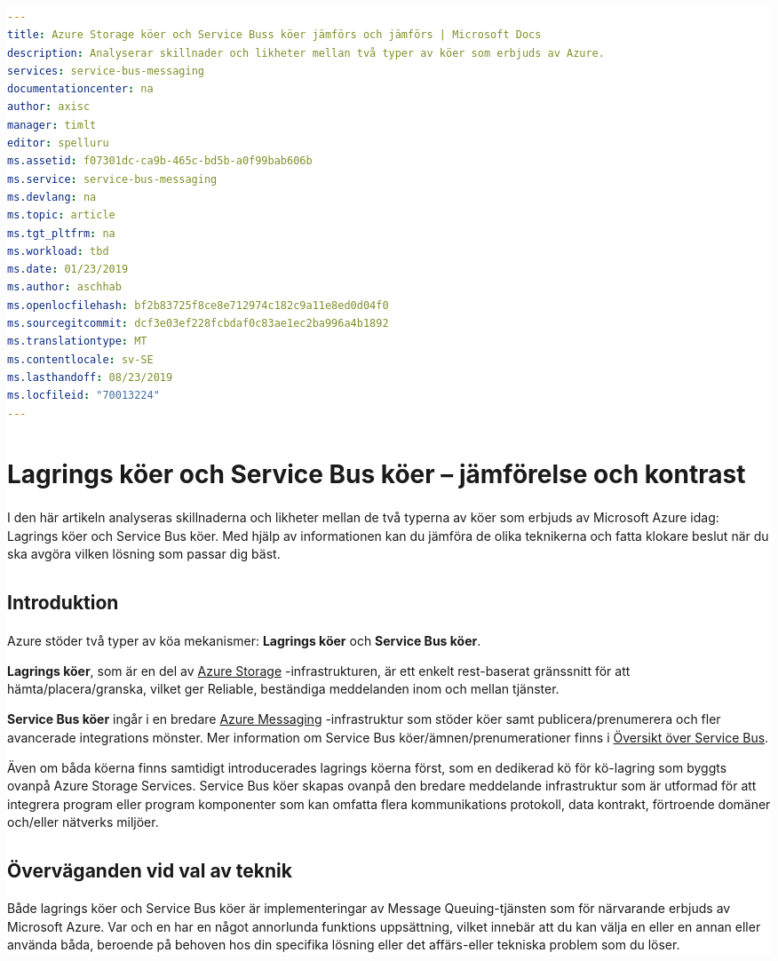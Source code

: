 ```yaml
---
title: Azure Storage köer och Service Buss köer jämförs och jämförs | Microsoft Docs
description: Analyserar skillnader och likheter mellan två typer av köer som erbjuds av Azure.
services: service-bus-messaging
documentationcenter: na
author: axisc
manager: timlt
editor: spelluru
ms.assetid: f07301dc-ca9b-465c-bd5b-a0f99bab606b
ms.service: service-bus-messaging
ms.devlang: na
ms.topic: article
ms.tgt_pltfrm: na
ms.workload: tbd
ms.date: 01/23/2019
ms.author: aschhab
ms.openlocfilehash: bf2b83725f8ce8e712974c182c9a11e8ed0d04f0
ms.sourcegitcommit: dcf3e03ef228fcbdaf0c83ae1ec2ba996a4b1892
ms.translationtype: MT
ms.contentlocale: sv-SE
ms.lasthandoff: 08/23/2019
ms.locfileid: "70013224"
---
```

# <a name="storage-queues-and-service-bus-queues---compared-and-contrasted"></a>Lagrings köer och Service Bus köer – jämförelse och kontrast
I den här artikeln analyseras skillnaderna och likheter mellan de två typerna av köer som erbjuds av Microsoft Azure idag: Lagrings köer och Service Bus köer. Med hjälp av informationen kan du jämföra de olika teknikerna och fatta klokare beslut när du ska avgöra vilken lösning som passar dig bäst.

## <a name="introduction"></a>Introduktion
Azure stöder två typer av köa mekanismer: **Lagrings köer** och **Service Bus köer**.

**Lagrings köer**, som är en del av [Azure Storage](https://azure.microsoft.com/services/storage/) -infrastrukturen, är ett enkelt rest-baserat gränssnitt för att hämta/placera/granska, vilket ger Reliable, beständiga meddelanden inom och mellan tjänster.

**Service Bus köer** ingår i en bredare [Azure Messaging](https://azure.microsoft.com/services/service-bus/) -infrastruktur som stöder köer samt publicera/prenumerera och fler avancerade integrations mönster. Mer information om Service Bus köer/ämnen/prenumerationer finns i [Översikt över Service Bus](service-bus-messaging-overview.md).

Även om båda köerna finns samtidigt introducerades lagrings köerna först, som en dedikerad kö för kö-lagring som byggts ovanpå Azure Storage Services. Service Bus köer skapas ovanpå den bredare meddelande infrastruktur som är utformad för att integrera program eller program komponenter som kan omfatta flera kommunikations protokoll, data kontrakt, förtroende domäner och/eller nätverks miljöer.

## <a name="technology-selection-considerations"></a>Överväganden vid val av teknik
Både lagrings köer och Service Bus köer är implementeringar av Message Queuing-tjänsten som för närvarande erbjuds av Microsoft Azure. Var och en har en något annorlunda funktions uppsättning, vilket innebär att du kan välja en eller en annan eller använda båda, beroende på behoven hos din specifika lösning eller det affärs-eller tekniska problem som du löser.
